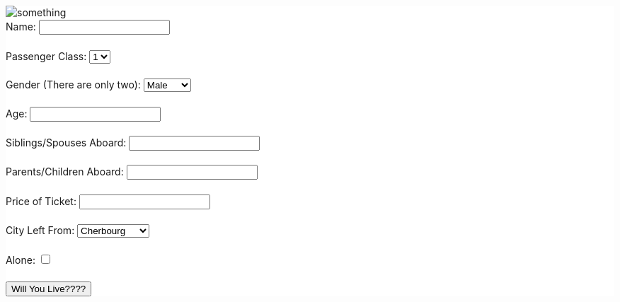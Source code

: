 

<body>
    <img src="Screenshot 2024-03-20 at 12.25.24 AM.png" alt="something">
    <form id="titanicForm">
        <label for="name">Name:</label>
        <input type="text" id="name" name="name" required><br><br>
        <label for="pclass">Passenger Class:</label>
        <select id="pclass" name="pclass" required>
            <option value="1">1</option>
            <option value="2">2</option>
            <option value="3">3</option>
        </select><br><br>
        <label for="sex">Gender (There are only two):</label>
        <select id="sex" name="sex" required>
            <option value="male">Male</option>
            <option value="female">Female</option>
        </select><br><br>
        <label for="age">Age:</label>
        <input type="number" id="age" name="age" required><br><br>
        <label for="sibsp">Siblings/Spouses Aboard:</label>
        <input type="number" id="sibsp" name="sibsp" required><br><br>
        <label for="parch">Parents/Children Aboard:</label>
        <input type="number" id="parch" name="parch" required><br><br>
        <label for="fare">Price of Ticket:</label>
        <input type="number" id="fare" name="fare" required><br><br>
        <label for="embarked">City Left From:</label>
        <select id="embarked" name="embarked" required>
            <option value="C">Cherbourg</option>
            <option value="Q">Queenstown</option>
            <option value="S">Southampton</option>
        </select><br><br>
        <label for="alone">Alone:</label>
        <input type="checkbox" id="alone" name="alone"><br><br>
        <button type="button" onclick="predictSurvival()">Will You Live????</button>
    </form>
    <div id="result"></div>
    <script>
    function predictSurvival() {
        var form = document.getElementById('titanicForm');
        var name = document.getElementById('name');
        var resultDiv = document.getElementById('result');
        var formData = new FormData(form);
        fetch('http://localhost:8084/api/titanic/predict', {
            method: 'POST',
            headers: {
                'Content-Type': 'application/json',
                'Accept': 'application/json'
            },
            body: JSON.stringify(Object.fromEntries(formData))
        })
        .then(response => response.json())
        .then(data => {
            resultDiv.innerHTML = '<h2>Prediction Result for ' + name.value + '</h2>';
            for (var key in data) {
                resultDiv.innerHTML += '<p1>' + key + ': ' + data[key] + '</p1>';
            }
            var deathProbability = parseFloat(data['Death probability']);
            var survivalProbability = parseFloat(data['Survival probability']);
            console.log(survivalPrabability);
            if (survivalProbability > deathProbability) {
                resultDiv.innerHTML += '<h3>Congrats You Most Likely Didnt Die!!!</h3>';
            } else {
                resultDiv.innerHTML += '<h3>Youre probably dead my boy :( WOMP WOMP</h3>';